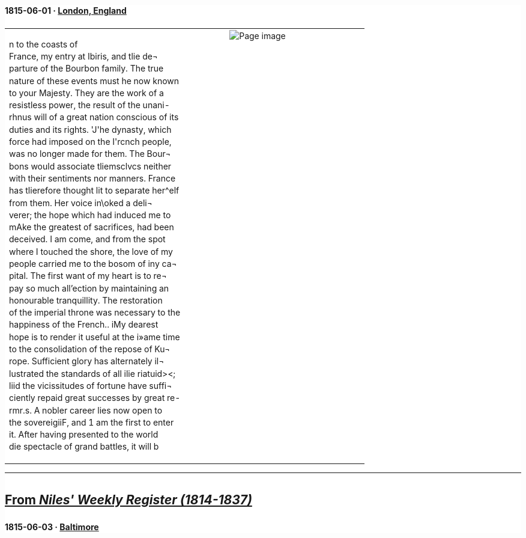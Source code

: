 #### 1815-06-01 &middot; [London, England](http://dbpedia.org/resource/London)

<table style="width: 100%;"><tr><td style="width: 50%">

n to the coasts of  
France, my entry at Ibiris, and tlie de¬  
parture of the Bourbon family. The true  
nature of these events must he now known  
to your Majesty. They are the work of a  
resistless power, the result of the unani-  
rhnus will of a great nation conscious of its  
duties and its rights. &#x27;J&#x27;he dynasty, which  
force had imposed on the I&#x27;rcnch people,  
was no longer made for them. The Bour¬  
bons would associate tliemsclvcs neither  
with their sentiments nor manners. France  
has tlierefore thought lit to separate her^elf  
from them. Her voice in\oked a deli¬  
verer; the hope which had induced me to  
mAke the greatest of sacrifices, had been  
deceived. I am come, and from the spot  
where I touched the shore, the love of my  
people carried me to the bosom of iny ca¬  
pital. The first want of my heart is to re¬  
pay so much all’ection by maintaining an  
honourable tranquillity. The restoration  
of the imperial throne was necessary to the  
happiness of the French.. iMy dearest  
hope is to render it useful at the i»ame time  
to the consolidation of the repose of Ku¬  
rope. Sufficient glory has alternately il¬  
lustrated the standards of all ilie riatuid&gt;&lt;;  
liid the vicissitudes of fortune have suffi¬  
ciently repaid great successes by great re-  
rmr.s. A nobler career lies now open to  
the sovereigiiF, and 1 am the first to enter  
it. After having presented to the world  
die spectacle of grand battles, it will b
</td><td style="width: 50%; max-height: 75%; margin: auto; display: block;">
<img alt="Page image" src="https://iiif.archive.org/image/iiif/2/sim_european-magazine-and-london-review_1815-06_67%2Fsim_european-magazine-and-london-review_1815-06_67_jp2.zip%2Fsim_european-magazine-and-london-review_1815-06_67_jp2%2Fsim_european-magazine-and-london-review_1815-06_67_0076.jp2/pct:4.67948717948718,44.274809160305345,35.76923076923077,39.50381679389313/,600/0/default.jpg"/>
</td>
</tr></table>

---

## [From _Niles' Weekly Register (1814-1837)_](https://archive.org/details/sim_niles-national-register_1815-06-03_8_196/page/n11/mode/1up?view=theater)

#### 1815-06-03 &middot; [Baltimore](http://dbpedia.org/resource/Baltimore)
